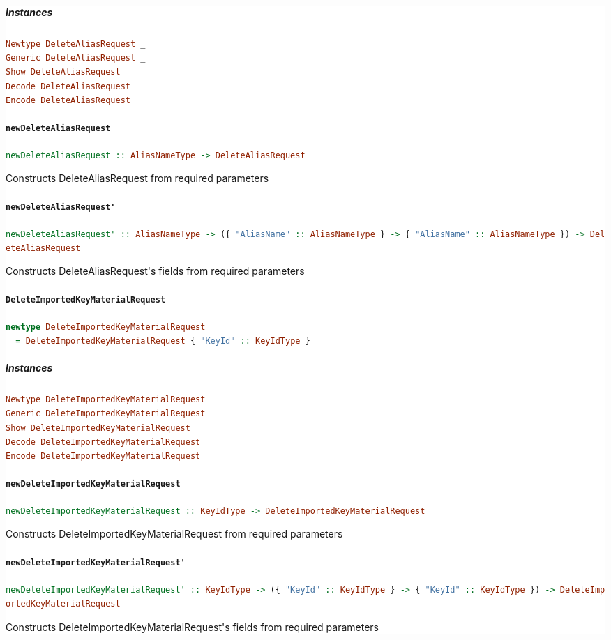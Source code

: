 ##### Instances
``` purescript
Newtype DeleteAliasRequest _
Generic DeleteAliasRequest _
Show DeleteAliasRequest
Decode DeleteAliasRequest
Encode DeleteAliasRequest
```

#### `newDeleteAliasRequest`

``` purescript
newDeleteAliasRequest :: AliasNameType -> DeleteAliasRequest
```

Constructs DeleteAliasRequest from required parameters

#### `newDeleteAliasRequest'`

``` purescript
newDeleteAliasRequest' :: AliasNameType -> ({ "AliasName" :: AliasNameType } -> { "AliasName" :: AliasNameType }) -> DeleteAliasRequest
```

Constructs DeleteAliasRequest's fields from required parameters

#### `DeleteImportedKeyMaterialRequest`

``` purescript
newtype DeleteImportedKeyMaterialRequest
  = DeleteImportedKeyMaterialRequest { "KeyId" :: KeyIdType }
```

##### Instances
``` purescript
Newtype DeleteImportedKeyMaterialRequest _
Generic DeleteImportedKeyMaterialRequest _
Show DeleteImportedKeyMaterialRequest
Decode DeleteImportedKeyMaterialRequest
Encode DeleteImportedKeyMaterialRequest
```

#### `newDeleteImportedKeyMaterialRequest`

``` purescript
newDeleteImportedKeyMaterialRequest :: KeyIdType -> DeleteImportedKeyMaterialRequest
```

Constructs DeleteImportedKeyMaterialRequest from required parameters

#### `newDeleteImportedKeyMaterialRequest'`

``` purescript
newDeleteImportedKeyMaterialRequest' :: KeyIdType -> ({ "KeyId" :: KeyIdType } -> { "KeyId" :: KeyIdType }) -> DeleteImportedKeyMaterialRequest
```

Constructs DeleteImportedKeyMaterialRequest's fields from required parameters
